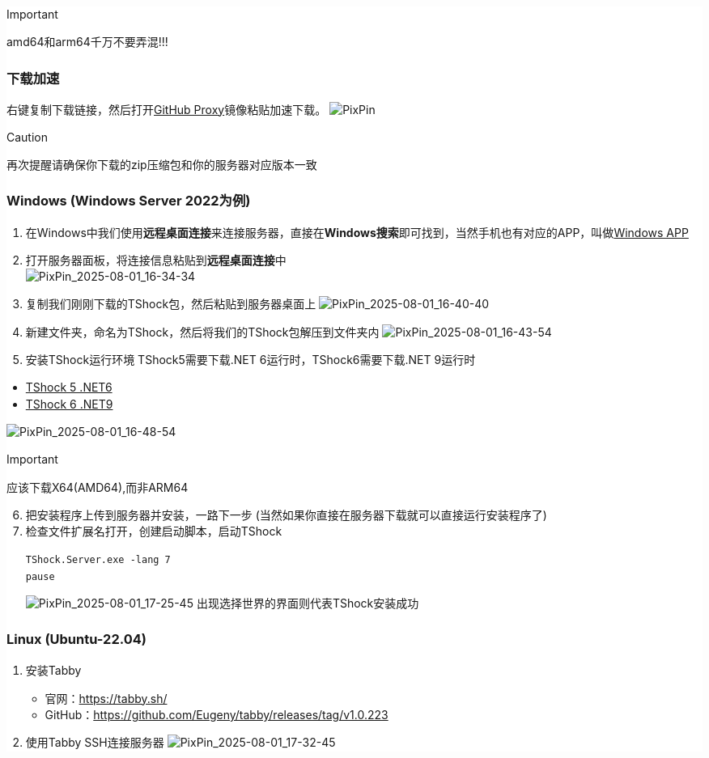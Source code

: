 > [!IMPORTANT]
> amd64和arm64千万不要弄混!!!

### 下载加速

右键复制下载链接，然后打开[GitHub Proxy](https://github.akams.cn/)镜像粘贴加速下载。
![PixPin](https://raw.githubusercontent.com/ACaiCat/cai-image/main/PixPin_2025-08-01_15-11-26.gif)

> [!CAUTION]
> 再次提醒请确保你下载的zip压缩包和你的服务器对应版本一致

### Windows (Windows Server 2022为例)
1. 在Windows中我们使用**远程桌面连接**来连接服务器，直接在**Windows搜索**即可找到，当然手机也有对应的APP，叫做[Windows APP](https://apkpure.net/cn/windows-app/com.microsoft.rdc.androidx/download)

2. 打开服务器面板，将连接信息粘贴到**远程桌面连接**中  
![PixPin_2025-08-01_16-34-34](https://raw.githubusercontent.com/ACaiCat/cai-image/main/PixPin_2025-08-01_16-34-34.gif)

3. 复制我们刚刚下载的TShock包，然后粘贴到服务器桌面上
![PixPin_2025-08-01_16-40-40](https://raw.githubusercontent.com/ACaiCat/cai-image/main/PixPin_2025-08-01_16-40-40.gif)

4. 新建文件夹，命名为TShock，然后将我们的TShock包解压到文件夹内
  ![PixPin_2025-08-01_16-43-54](https://raw.githubusercontent.com/ACaiCat/cai-image/main/PixPin_2025-08-01_16-43-54.gif)

5. 安装TShock运行环境
  TShock5需要下载.NET 6运行时，TShock6需要下载.NET 9运行时  
  - [TShock 5 .NET6](https://dotnet.microsoft.com/zh-cn/download/dotnet/6.0)
  - [TShock 6 .NET9](https://dotnet.microsoft.com/zh-cn/download/dotnet/9.0)
  
  ![PixPin_2025-08-01_16-48-54](https://raw.githubusercontent.com/ACaiCat/cai-image/main/PixPin_2025-08-01_16-48-54.gif)
  
> [!IMPORTANT]
> 应该下载X64(AMD64),而非ARM64

6. 把安装程序上传到服务器并安装，一路下一步 (当然如果你直接在服务器下载就可以直接运行安装程序了)
7. 检查文件扩展名打开，创建启动脚本，启动TShock
   ```
   TShock.Server.exe -lang 7
   pause
   ```
   ![PixPin_2025-08-01_17-25-45](https://raw.githubusercontent.com/ACaiCat/cai-image/main/PixPin_2025-08-01_17-25-45.gif)
   出现选择世界的界面则代表TShock安装成功

### Linux (Ubuntu-22.04)
1. 安装Tabby
   - 官网：https://tabby.sh/
   - GitHub：https://github.com/Eugeny/tabby/releases/tag/v1.0.223

2. 使用Tabby SSH连接服务器
   ![PixPin_2025-08-01_17-32-45](https://raw.githubusercontent.com/ACaiCat/cai-image/main/PixPin_2025-08-01_17-32-45.gif)
